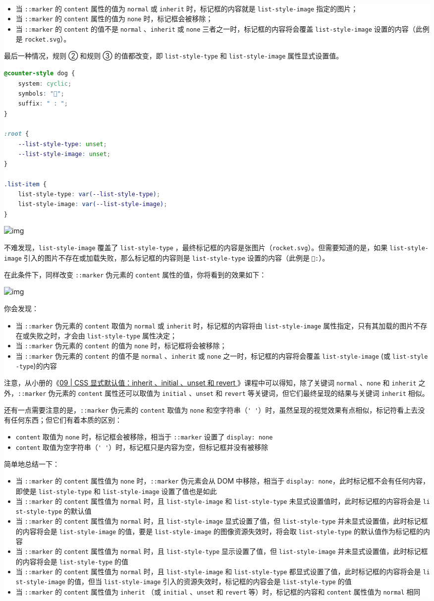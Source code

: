 -   当 `::marker` 的 `content` 属性的值为 `normal` 或 `inherit` 时，标记框的内容就是 `list-style-image` 指定的图片；
-   当 `::marker` 的 `content` 属性的值为 `none` 时，标记框会被移除；
-   当 `::marker` 的 `content` 的值不是 `normal` 、`inherit` 或 `none` 三者之一时，标记框的内容将会覆盖 `list-style-image` 设置的内容（此例是 `rocket.svg`）。

最后一种情况，规则 ② 和规则 ③ 的值都改变，即 `list-style-type` 和 `list-style-image` 属性显式设置值。

```CSS
@counter-style dog {
    system: cyclic;
    symbols: "🐶";
    suffix: " : ";
}
​
:root {
    --list-style-type: unset;
    --list-style-image: unset;
}
​
.list-item {
    list-style-type: var(--list-style-type);
    list-style-image: var(--list-style-image);
}
```

![img](https://p3-juejin.byteimg.com/tos-cn-i-k3u1fbpfcp/7d081cc135514b2b867233ab1844141b~tplv-k3u1fbpfcp-zoom-1.image)

不难发现，`list-style-image` 覆盖了 `list-style-type` ，最终标记框的内容是张图片（`rocket.svg`）。但需要知道的是，如果 `list-style-image` 引入的图片不存在或加载失败，那么标记框的内容则是 `list-style-type` 设置的内容（此例是 `🐶:`）。

在此条件下，同样改变 `::marker` 伪元素的 `content` 属性的值，你将看到的效果如下：

![img](https://p3-juejin.byteimg.com/tos-cn-i-k3u1fbpfcp/d22772fa8962441db71afaa27c76ce94~tplv-k3u1fbpfcp-zoom-1.image)

你会发现：

-   当 `::marker` 伪元素的 `content` 取值为 `normal` 或 `inherit` 时，标记框的内容将由 `list-style-image` 属性指定，只有其加载的图片不存在或失败之时，才会由 `list-style-type` 属性决定；
-   当 `::marker` 伪元素的 `content` 的值为 `none` 时，标记框将会被移除；
-   当 `::marker` 伪元素的 `content` 的值不是 `normal` 、`inherit` 或 `none` 之一时，标记框的内容将会覆盖 `list-style-image` (或 `list-style-type`)的内容

注意，从小册的《[09 | CSS 显式默认值：inherit 、initial 、unset 和 revert ](https://juejin.cn/book/7223230325122400288/section/7232094160071688227)》课程中可以得知，除了关键词 `normal` 、`none` 和 `inherit` 之外，`::marker` 伪元素的 `content` 属性还可以取值为 `initial` 、`unset` 和 `revert` 等关键词，但它们最终呈现的结果与关键词 `inherit` 相似。

还有一点需要注意的是，`::marker` 伪元素的 `content` 取值为 `none` 和空字符串（`' '`）时，虽然呈现的视觉效果有点相似，标记符看上去没有任何东西；但它们有着本质的区别：

-   `content` 取值为 `none` 时，标记框会被移除，相当于 `::marker` 设置了 `display: none`
-   `content` 取值为空字符串（`' '`）时，标记框只是内容为空，但标记框并没有被移除

简单地总结一下：

-   当 `::marker` 的 `content` 属性值为 `none` 时，`::marker` 伪元素会从 DOM 中移除，相当于 `display: none`，此时标记框不会有任何内容，即使是 `list-style-type` 和 `list-style-image` 设置了值也是如此
-   当 `::marker` 的 `content` 属性值为 `normal` 时，且 `list-style-image` 和 `list-style-type` 未显式设置值时，此时标记框的内容将会是 `list-style-type` 的默认值
-   当 `::marker` 的 `content` 属性值为 `normal` 时，且 `list-style-image` 显式设置了值，但 `list-style-type` 并未显式设置值，此时标记框的内容将会是 `list-style-image` 的值，要是 `list-style-image` 的图像资源失效时，将会取 `list-style-type` 的默认值作为标记框的内容
-   当 `::marker` 的 `content` 属性值为 `normal` 时，且 `list-style-type` 显示设置了值，但 `list-style-image` 并未显式设置值，此时标记框的内容将会是 `list-style-type` 的值
-   当 `::marker` 的 `content` 属性值为 `normal` 时，且 `list-style-image` 和 `list-style-type` 都显式设置了值，此时标记框的内容将会是 `list-style-image` 的值，但当 `list-style-image` 引入的资源失效时，标记框的内容会是 `list-style-type` 的值
-   当 `::marker` 的 `content` 属性值为 `inherit` （或 `initial` 、`unset` 和 `revert` 等）时，标记框的内容和 `content` 属性值为 `normal` 相同